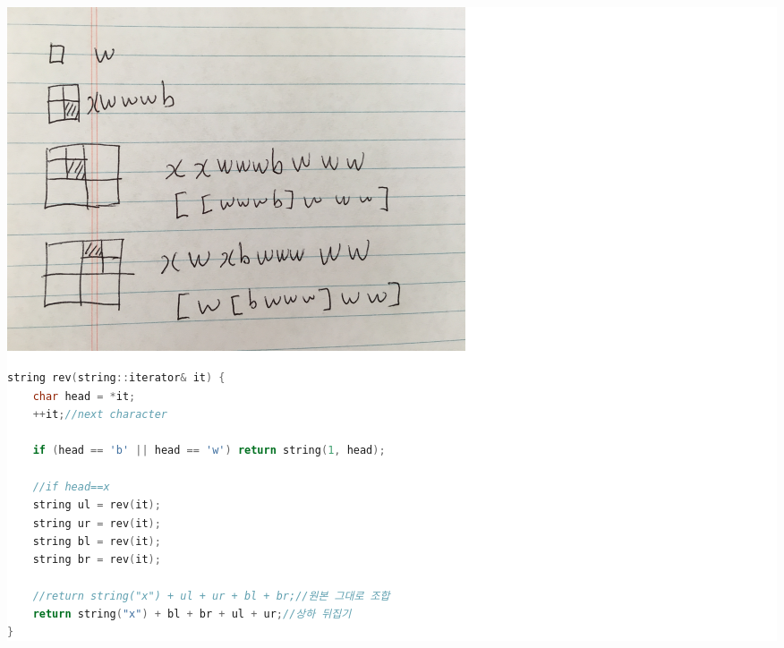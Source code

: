 <img src="images/IMG_3569-8951795.JPG" alt="IMG_3569.JPG" style="zoom:50%;" />

```c++
string rev(string::iterator& it) {
	char head = *it;
	++it;//next character

	if (head == 'b' || head == 'w') return string(1, head);
	
	//if head==x
	string ul = rev(it);
	string ur = rev(it);
	string bl = rev(it);
	string br = rev(it);

	//return string("x") + ul + ur + bl + br;//원본 그대로 조합
	return string("x") + bl + br + ul + ur;//상하 뒤집기
}
```
